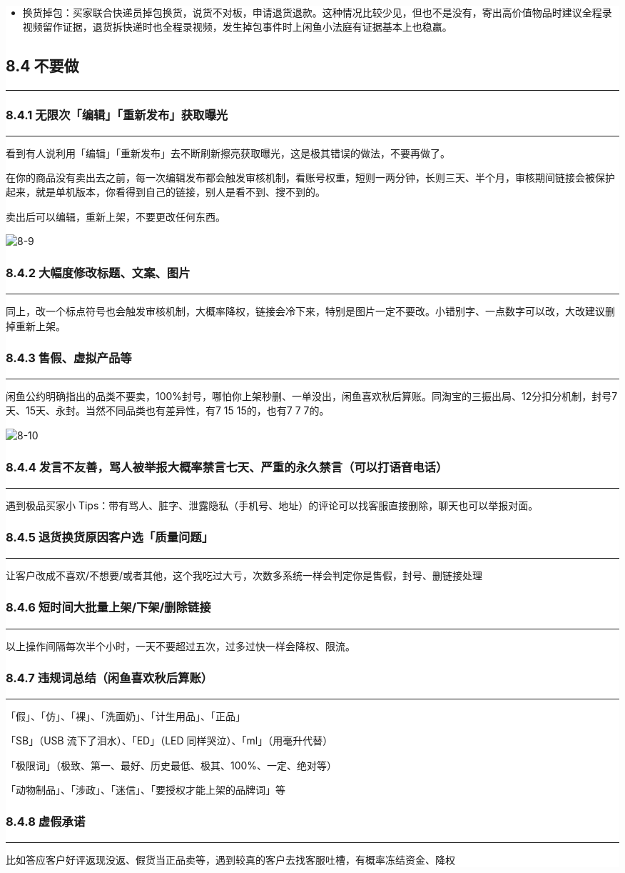 + 换货掉包：买家联合快递员掉包换货，说货不对板，申请退货退款。这种情况比较少见，但也不是没有，寄出高价值物品时建议全程录视频留作证据，退货拆快递时也全程录视频，发生掉包事件时上闲鱼小法庭有证据基本上也稳赢。

## 8.4 不要做
---

### 8.4.1 无限次「编辑」「重新发布」获取曝光
---
看到有人说利用「编辑」「重新发布」去不断刷新擦亮获取曝光，这是极其错误的做法，不要再做了。

在你的商品没有卖出去之前，每一次编辑发布都会触发审核机制，看账号权重，短则一两分钟，长则三天、半个月，审核期间链接会被保护起来，就是单机版本，你看得到自己的链接，别人是看不到、搜不到的。

卖出后可以编辑，重新上架，不要更改任何东西。

![8-9](img/Idle_Fish/8/8-9.png)

### 8.4.2 大幅度修改标题、文案、图片
---
同上，改一个标点符号也会触发审核机制，大概率降权，链接会冷下来，特别是图片一定不要改。小错别字、一点数字可以改，大改建议删掉重新上架。

### 8.4.3 售假、虚拟产品等
---
闲鱼公约明确指出的品类不要卖，100%封号，哪怕你上架秒删、一单没出，闲鱼喜欢秋后算账。同淘宝的三振出局、12分扣分机制，封号7天、15天、永封。当然不同品类也有差异性，有7 15 15的，也有7 7 7的。

![8-10](img/Idle_Fish/8/8-10.png)

### 8.4.4 发言不友善，骂人被举报大概率禁言七天、严重的永久禁言（可以打语音电话）
---
遇到极品买家小 Tips：带有骂人、脏字、泄露隐私（手机号、地址）的评论可以找客服直接删除，聊天也可以举报对面。

### 8.4.5 退货换货原因客户选「质量问题」
---
让客户改成不喜欢/不想要/或者其他，这个我吃过大亏，次数多系统一样会判定你是售假，封号、删链接处理

### 8.4.6 短时间大批量上架/下架/删除链接
---
以上操作间隔每次半个小时，一天不要超过五次，过多过快一样会降权、限流。

### 8.4.7 违规词总结（闲鱼喜欢秋后算账）
---
「假」、「仿」、「裸」、「洗面奶」、「计生用品」、「正品」

「SB」（USB 流下了泪水）、「ED」（LED 同样哭泣）、「ml」（用毫升代替）

「极限词」（极致、第一、最好、历史最低、极其、100%、一定、绝对等）

「动物制品」、「涉政」、「迷信」、「要授权才能上架的品牌词」等

### 8.4.8 虚假承诺
---
比如答应客户好评返现没返、假货当正品卖等，遇到较真的客户去找客服吐槽，有概率冻结资金、降权
